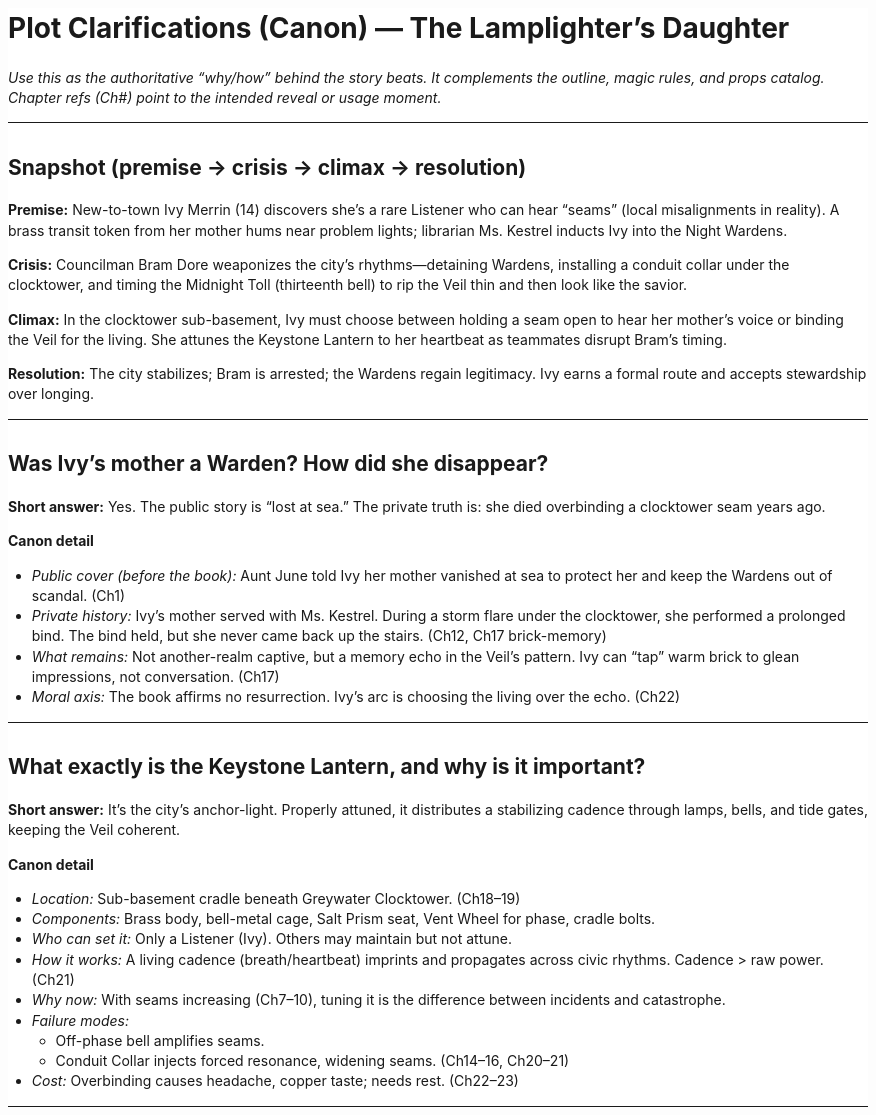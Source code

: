 # Plot Clarifications (Canon) — The Lamplighter’s Daughter

*Use this as the authoritative “why/how” behind the story beats. It complements the outline, magic rules, and props catalog. Chapter refs (Ch#) point to the intended reveal or usage moment.*

---

## Snapshot (premise → crisis → climax → resolution)

**Premise:** New-to-town Ivy Merrin (14) discovers she’s a rare Listener who can hear “seams” (local misalignments in reality). A brass transit token from her mother hums near problem lights; librarian Ms. Kestrel inducts Ivy into the Night Wardens.  

**Crisis:** Councilman Bram Dore weaponizes the city’s rhythms—detaining Wardens, installing a conduit collar under the clocktower, and timing the Midnight Toll (thirteenth bell) to rip the Veil thin and then look like the savior.  

**Climax:** In the clocktower sub-basement, Ivy must choose between holding a seam open to hear her mother’s voice or binding the Veil for the living. She attunes the Keystone Lantern to her heartbeat as teammates disrupt Bram’s timing.  

**Resolution:** The city stabilizes; Bram is arrested; the Wardens regain legitimacy. Ivy earns a formal route and accepts stewardship over longing.  

---

## Was Ivy’s mother a Warden? How did she disappear?

**Short answer:** Yes. The public story is “lost at sea.” The private truth is: she died overbinding a clocktower seam years ago.  

**Canon detail**  
- *Public cover (before the book):* Aunt June told Ivy her mother vanished at sea to protect her and keep the Wardens out of scandal. (Ch1)  
- *Private history:* Ivy’s mother served with Ms. Kestrel. During a storm flare under the clocktower, she performed a prolonged bind. The bind held, but she never came back up the stairs. (Ch12, Ch17 brick-memory)  
- *What remains:* Not another-realm captive, but a memory echo in the Veil’s pattern. Ivy can “tap” warm brick to glean impressions, not conversation. (Ch17)  
- *Moral axis:* The book affirms no resurrection. Ivy’s arc is choosing the living over the echo. (Ch22)  

---

## What exactly is the Keystone Lantern, and why is it important?

**Short answer:** It’s the city’s anchor-light. Properly attuned, it distributes a stabilizing cadence through lamps, bells, and tide gates, keeping the Veil coherent.  

**Canon detail**  
- *Location:* Sub-basement cradle beneath Greywater Clocktower. (Ch18–19)  
- *Components:* Brass body, bell-metal cage, Salt Prism seat, Vent Wheel for phase, cradle bolts.  
- *Who can set it:* Only a Listener (Ivy). Others may maintain but not attune.  
- *How it works:* A living cadence (breath/heartbeat) imprints and propagates across civic rhythms. Cadence > raw power. (Ch21)  
- *Why now:* With seams increasing (Ch7–10), tuning it is the difference between incidents and catastrophe.  
- *Failure modes:*  
  - Off-phase bell amplifies seams.  
  - Conduit Collar injects forced resonance, widening seams. (Ch14–16, Ch20–21)  
- *Cost:* Overbinding causes headache, copper taste; needs rest. (Ch22–23)  

---